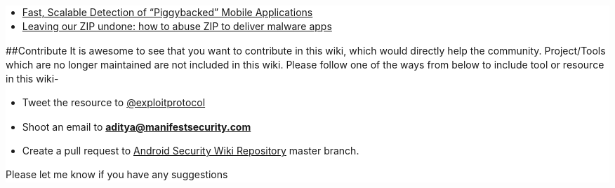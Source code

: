 * [Fast, Scalable Detection of “Piggybacked” Mobile
Applications](http://www.csc.ncsu.edu/faculty/jiang/pubs/CODASPY13.pdf)
* [Leaving our ZIP undone: how to abuse ZIP to deliver malware apps](https://www.virusbtn.com/pdf/conference/vb2014/VB2014-Panakkal.pdf)


##Contribute
It is awesome to see that you want to contribute in this wiki, which would directly help the community. Project/Tools which are no longer maintained are not included in this wiki. Please follow one of the ways from below to include tool or resource in this wiki-

* Tweet the resource to [@exploitprotocol](https://twitter.com/exploitprotocol)

* Shoot an email to **aditya@manifestsecurity.com**

* Create a pull request to [Android Security Wiki Repository](https://github.com/exploitprotocol/android-security-wiki) master branch.

Please let me know if you have any suggestions

